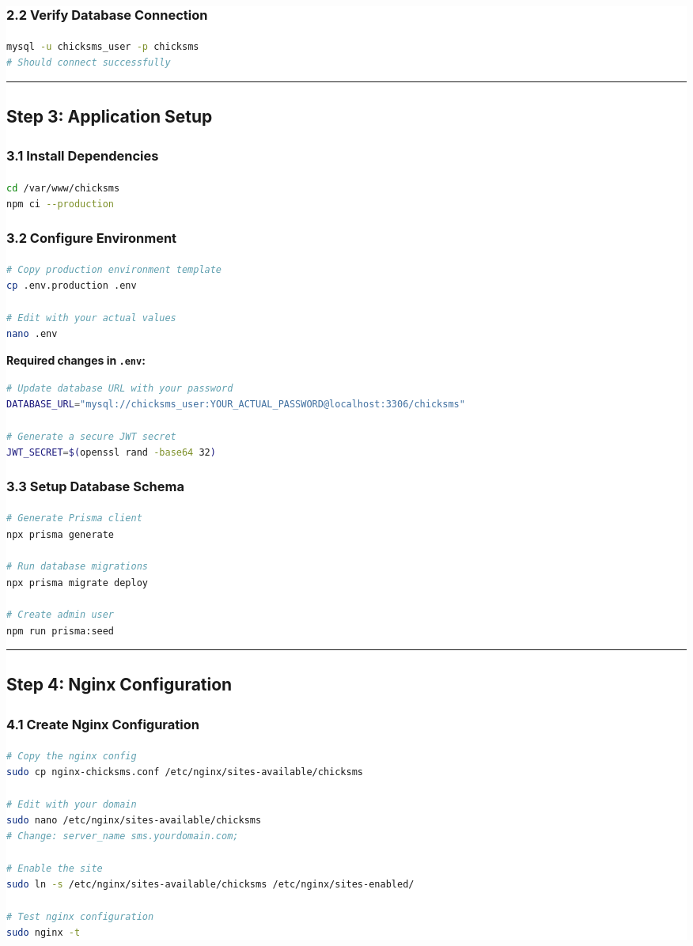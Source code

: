 ### 2.2 Verify Database Connection
```bash
mysql -u chicksms_user -p chicksms
# Should connect successfully
```

---

## Step 3: Application Setup

### 3.1 Install Dependencies
```bash
cd /var/www/chicksms
npm ci --production
```

### 3.2 Configure Environment
```bash
# Copy production environment template
cp .env.production .env

# Edit with your actual values
nano .env
```

**Required changes in `.env`:**
```bash
# Update database URL with your password
DATABASE_URL="mysql://chicksms_user:YOUR_ACTUAL_PASSWORD@localhost:3306/chicksms"

# Generate a secure JWT secret
JWT_SECRET=$(openssl rand -base64 32)
```

### 3.3 Setup Database Schema
```bash
# Generate Prisma client
npx prisma generate

# Run database migrations
npx prisma migrate deploy

# Create admin user
npm run prisma:seed
```

---

## Step 4: Nginx Configuration

### 4.1 Create Nginx Configuration
```bash
# Copy the nginx config
sudo cp nginx-chicksms.conf /etc/nginx/sites-available/chicksms

# Edit with your domain
sudo nano /etc/nginx/sites-available/chicksms
# Change: server_name sms.yourdomain.com;

# Enable the site
sudo ln -s /etc/nginx/sites-available/chicksms /etc/nginx/sites-enabled/

# Test nginx configuration
sudo nginx -t
```